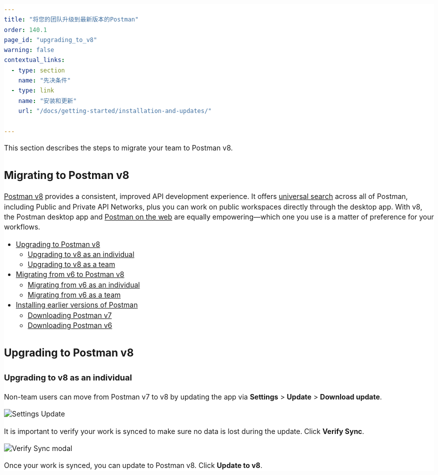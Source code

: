```yaml
---
title: "将您的团队升级到最新版本的Postman"
order: 140.1
page_id: "upgrading_to_v8"
warning: false
contextual_links:
  - type: section
    name: "先决条件"
  - type: link
    name: "安装和更新"
    url: "/docs/getting-started/installation-and-updates/"

---
```

This section describes the steps to migrate your team to Postman v8.

## Migrating to Postman v8

[Postman v8](https://blog.postman.com/introducing-postman-desktop-app/) provides a consistent, improved API development experience. It offers [universal search](/docs/getting-started/navigating-postman/#universal-search) across all of Postman, including Public and Private API Networks, plus you can work on public workspaces directly through the desktop app. With v8, the Postman desktop app and [Postman on the web](https://community.postman.com/t/whats-new-in-postman-for-the-web/18203) are equally empowering—which one you use is a matter of preference for your workflows.

* [Upgrading to Postman v8](#upgrading-to-postman-v8)
    * [Upgrading to v8 as an individual](#upgrading-to-v8-as-an-individual)
    * [Upgrading to v8 as a team](#upgrading-to-v8-as-a-team)
* [Migrating from v6 to Postman v8](#migrating-from-v6-to-postman-v8)
    * [Migrating from v6 as an individual](#Migrating-from-v6-as-an-individual)
    * [Migrating from v6 as a team](#Migrating-from-v6-as-a-team)
* [Installing earlier versions of Postman](#installing-earlier-versions-of-Postman)
    * [Downloading Postman v7](#downloading-postman-v7)
    * [Downloading Postman v6](#downloading-postman-v6)

## Upgrading to Postman v8

### Upgrading to v8 as an individual

Non-team users can move from Postman v7 to v8 by updating the app via **Settings** > **Update** > **Download update**.

<img alt="Settings Update" src ="https://assets.postman.com/postman-docs/settings-update-v7-to-v8.jpg"/>

It is important to verify your work is synced to make sure no data is lost during the update. Click __Verify Sync__.

<img alt="Verify Sync modal" src ="https://assets.postman.com/postman-docs/verify-sync-before-updating-v8.jpg" width="450px"/>

Once your work is synced, you can update to Postman v8. Click __Update to v8__.
